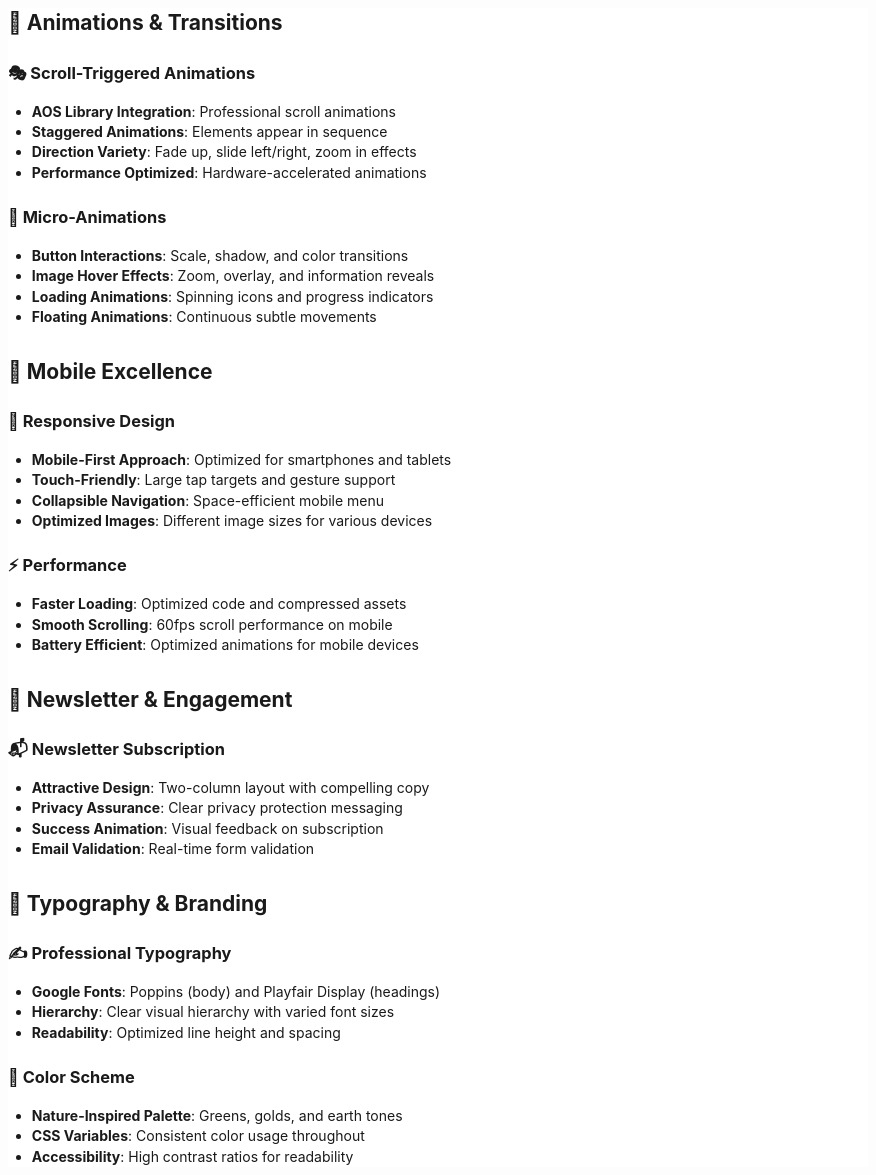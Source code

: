 ## 🎵 **Animations & Transitions**

### 🎭 **Scroll-Triggered Animations**
- **AOS Library Integration**: Professional scroll animations
- **Staggered Animations**: Elements appear in sequence
- **Direction Variety**: Fade up, slide left/right, zoom in effects
- **Performance Optimized**: Hardware-accelerated animations

### 🏃 **Micro-Animations**
- **Button Interactions**: Scale, shadow, and color transitions
- **Image Hover Effects**: Zoom, overlay, and information reveals
- **Loading Animations**: Spinning icons and progress indicators
- **Floating Animations**: Continuous subtle movements

## 📱 **Mobile Excellence**

### 📲 **Responsive Design**
- **Mobile-First Approach**: Optimized for smartphones and tablets
- **Touch-Friendly**: Large tap targets and gesture support
- **Collapsible Navigation**: Space-efficient mobile menu
- **Optimized Images**: Different image sizes for various devices

### ⚡ **Performance**
- **Faster Loading**: Optimized code and compressed assets
- **Smooth Scrolling**: 60fps scroll performance on mobile
- **Battery Efficient**: Optimized animations for mobile devices

## 🎪 **Newsletter & Engagement**

### 📬 **Newsletter Subscription**
- **Attractive Design**: Two-column layout with compelling copy
- **Privacy Assurance**: Clear privacy protection messaging
- **Success Animation**: Visual feedback on subscription
- **Email Validation**: Real-time form validation

## 🎯 **Typography & Branding**

### ✍️ **Professional Typography**
- **Google Fonts**: Poppins (body) and Playfair Display (headings)
- **Hierarchy**: Clear visual hierarchy with varied font sizes
- **Readability**: Optimized line height and spacing

### 🎨 **Color Scheme**
- **Nature-Inspired Palette**: Greens, golds, and earth tones
- **CSS Variables**: Consistent color usage throughout
- **Accessibility**: High contrast ratios for readability
